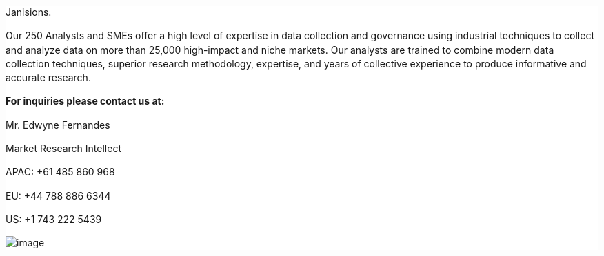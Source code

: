 Janisions.</p><p><span class="">Our 250 Analysts and SMEs offer a high level of expertise in data collection and governance using industrial techniques to collect and analyze data on more than 25,000 high-impact and niche markets. Our analysts are trained to combine modern data collection techniques, superior research methodology, expertise, and years of collective experience to produce informative and accurate research.</span></p><p><strong>For inquiries please contact us at:</strong></p><p>Mr. Edwyne Fernandes</p><p>Market Research Intellect</p><p>APAC: +61 485 860 968</p><p>EU: +44 788 886 6344</p><p>US: +1 743 222 5439</p>
![image](https://github.com/user-attachments/assets/d774130a-24cd-495c-a4c8-f749fb715f29)
